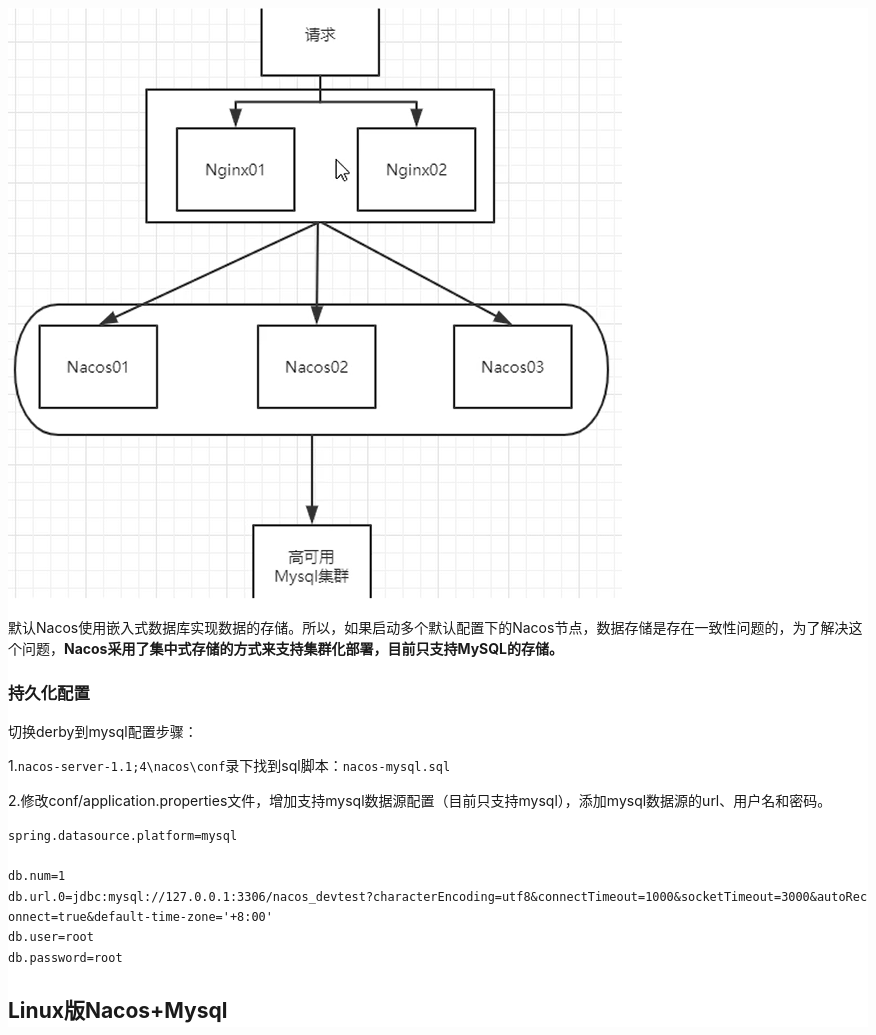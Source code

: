 ![](SpringCloud-Alibaba学习记录/image-20210131103611740.png)

默认Nacos使用嵌入式数据库实现数据的存储。所以，如果启动多个默认配置下的Nacos节点，数据存储是存在一致性问题的，为了解决这个问题，**Nacos采用了集中式存储的方式来支持集群化部署，目前只支持MySQL的存储。**

### 持久化配置

切换derby到mysql配置步骤：

1.`nacos-server-1.1;4\nacos\conf`录下找到sql脚本：`nacos-mysql.sql`

2.修改conf/application.properties文件，增加支持mysql数据源配置（目前只支持mysql），添加mysql数据源的url、用户名和密码。

```properties
spring.datasource.platform=mysql

db.num=1
db.url.0=jdbc:mysql://127.0.0.1:3306/nacos_devtest?characterEncoding=utf8&connectTimeout=1000&socketTimeout=3000&autoReconnect=true&default-time-zone='+8:00'
db.user=root
db.password=root
```

## Linux版Nacos+Mysql
